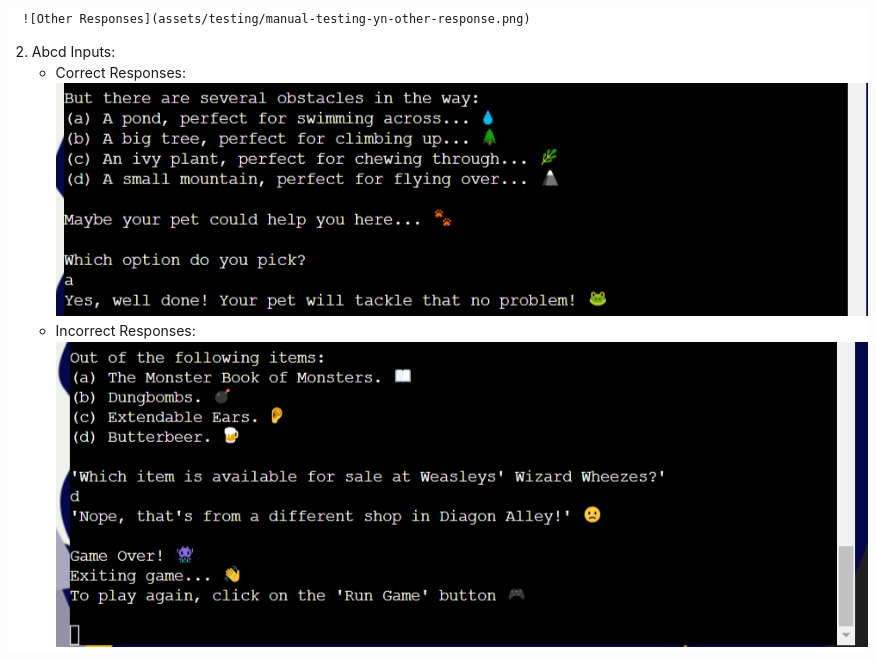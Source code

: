       ![Other Responses](assets/testing/manual-testing-yn-other-response.png)

  2. Abcd Inputs:
      - Correct Responses:
      ![Correct Responses](assets/testing/manual-testing-abcd-correct-response.png)
      - Incorrect Responses:
      ![Incorrect Responses](assets/testing/manual-testing-abcd-incorrect_response.png)